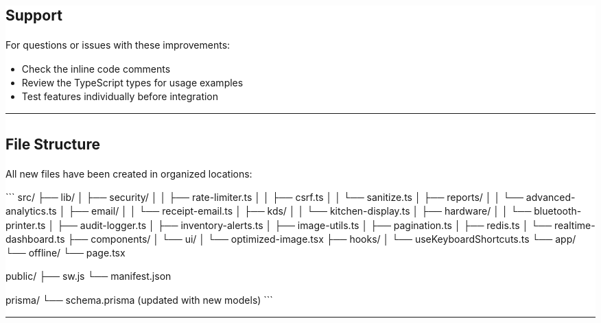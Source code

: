 
## Support

For questions or issues with these improvements:
- Check the inline code comments
- Review the TypeScript types for usage examples
- Test features individually before integration

---

## File Structure

All new files have been created in organized locations:

\`\`\`
src/
├── lib/
│   ├── security/
│   │   ├── rate-limiter.ts
│   │   ├── csrf.ts
│   │   └── sanitize.ts
│   ├── reports/
│   │   └── advanced-analytics.ts
│   ├── email/
│   │   └── receipt-email.ts
│   ├── kds/
│   │   └── kitchen-display.ts
│   ├── hardware/
│   │   └── bluetooth-printer.ts
│   ├── audit-logger.ts
│   ├── inventory-alerts.ts
│   ├── image-utils.ts
│   ├── pagination.ts
│   ├── redis.ts
│   └── realtime-dashboard.ts
├── components/
│   └── ui/
│       └── optimized-image.tsx
├── hooks/
│   └── useKeyboardShortcuts.ts
└── app/
    └── offline/
        └── page.tsx

public/
├── sw.js
└── manifest.json

prisma/
└── schema.prisma (updated with new models)
\`\`\`

---

